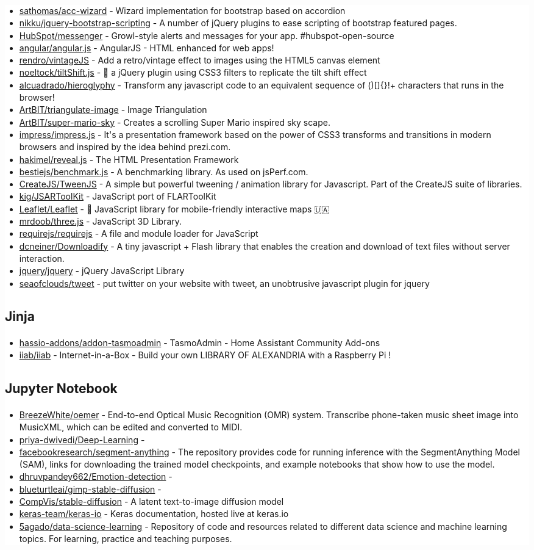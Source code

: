 - [sathomas/acc-wizard](https://github.com/sathomas/acc-wizard) - Wizard implementation for bootstrap based on accordion
- [nikku/jquery-bootstrap-scripting](https://github.com/nikku/jquery-bootstrap-scripting) - A number of jQuery plugins to ease scripting of bootstrap featured pages.
- [HubSpot/messenger](https://github.com/HubSpot/messenger) - Growl-style alerts and messages for your app. #hubspot-open-source
- [angular/angular.js](https://github.com/angular/angular.js) - AngularJS - HTML enhanced for web apps!
- [rendro/vintageJS](https://github.com/rendro/vintageJS) - Add a retro/vintage effect to images using the HTML5 canvas element
- [noeltock/tiltShift.js](https://github.com/noeltock/tiltShift.js) - 📸 a jQuery plugin using CSS3 filters to replicate the tilt shift effect
- [alcuadrado/hieroglyphy](https://github.com/alcuadrado/hieroglyphy) - Transform any javascript code to an equivalent sequence of ()[]{}!+ characters that runs in the browser!
- [ArtBIT/triangulate-image](https://github.com/ArtBIT/triangulate-image) - Image Triangulation
- [ArtBIT/super-mario-sky](https://github.com/ArtBIT/super-mario-sky) - Creates a scrolling Super Mario inspired sky scape.
- [impress/impress.js](https://github.com/impress/impress.js) - It's a presentation framework based on the power of CSS3 transforms and transitions in modern browsers and inspired by the idea behind prezi.com.
- [hakimel/reveal.js](https://github.com/hakimel/reveal.js) - The HTML Presentation Framework
- [bestiejs/benchmark.js](https://github.com/bestiejs/benchmark.js) - A benchmarking library. As used on jsPerf.com.
- [CreateJS/TweenJS](https://github.com/CreateJS/TweenJS) - A simple but powerful tweening / animation library for Javascript. Part of the CreateJS suite of libraries.
- [kig/JSARToolKit](https://github.com/kig/JSARToolKit) - JavaScript port of FLARToolKit
- [Leaflet/Leaflet](https://github.com/Leaflet/Leaflet) - 🍃 JavaScript library for mobile-friendly interactive maps 🇺🇦
- [mrdoob/three.js](https://github.com/mrdoob/three.js) - JavaScript 3D Library.
- [requirejs/requirejs](https://github.com/requirejs/requirejs) - A file and module loader for JavaScript
- [dcneiner/Downloadify](https://github.com/dcneiner/Downloadify) - A tiny javascript + Flash library that enables the creation and download of text files without server interaction.
- [jquery/jquery](https://github.com/jquery/jquery) - jQuery JavaScript Library
- [seaofclouds/tweet](https://github.com/seaofclouds/tweet) - put twitter on your website with tweet, an unobtrusive javascript plugin for jquery

## Jinja 

- [hassio-addons/addon-tasmoadmin](https://github.com/hassio-addons/addon-tasmoadmin) - TasmoAdmin - Home Assistant Community Add-ons
- [iiab/iiab](https://github.com/iiab/iiab) - Internet-in-a-Box - Build your own LIBRARY OF ALEXANDRIA with a Raspberry Pi !

## Jupyter Notebook 

- [BreezeWhite/oemer](https://github.com/BreezeWhite/oemer) - End-to-end Optical Music Recognition (OMR) system. Transcribe phone-taken music sheet image into MusicXML, which can be edited and converted to MIDI.
- [priya-dwivedi/Deep-Learning](https://github.com/priya-dwivedi/Deep-Learning) - 
- [facebookresearch/segment-anything](https://github.com/facebookresearch/segment-anything) - The repository provides code for running inference with the SegmentAnything Model (SAM), links for downloading the trained model checkpoints, and example notebooks that show how to use the model.
- [dhruvpandey662/Emotion-detection](https://github.com/dhruvpandey662/Emotion-detection) - 
- [blueturtleai/gimp-stable-diffusion](https://github.com/blueturtleai/gimp-stable-diffusion) - 
- [CompVis/stable-diffusion](https://github.com/CompVis/stable-diffusion) - A latent text-to-image diffusion model
- [keras-team/keras-io](https://github.com/keras-team/keras-io) - Keras documentation, hosted live at keras.io
- [5agado/data-science-learning](https://github.com/5agado/data-science-learning) - Repository of code and resources related to different data science and machine learning topics. For learning, practice and teaching purposes.